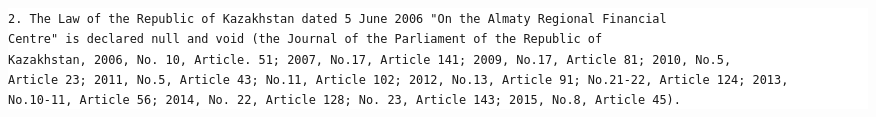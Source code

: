     2. The Law of the Republic of Kazakhstan dated 5 June 2006 "On the Almaty Regional Financial
    Centre" is declared null and void (the Journal of the Parliament of the Republic of
    Kazakhstan, 2006, No. 10, Article. 51; 2007, No.17, Article 141; 2009, No.17, Article 81; 2010, No.5,
    Article 23; 2011, No.5, Article 43; No.11, Article 102; 2012, No.13, Article 91; No.21-22, Article 124; 2013,
    No.10-11, Article 56; 2014, No. 22, Article 128; No. 23, Article 143; 2015, No.8, Article 45).
